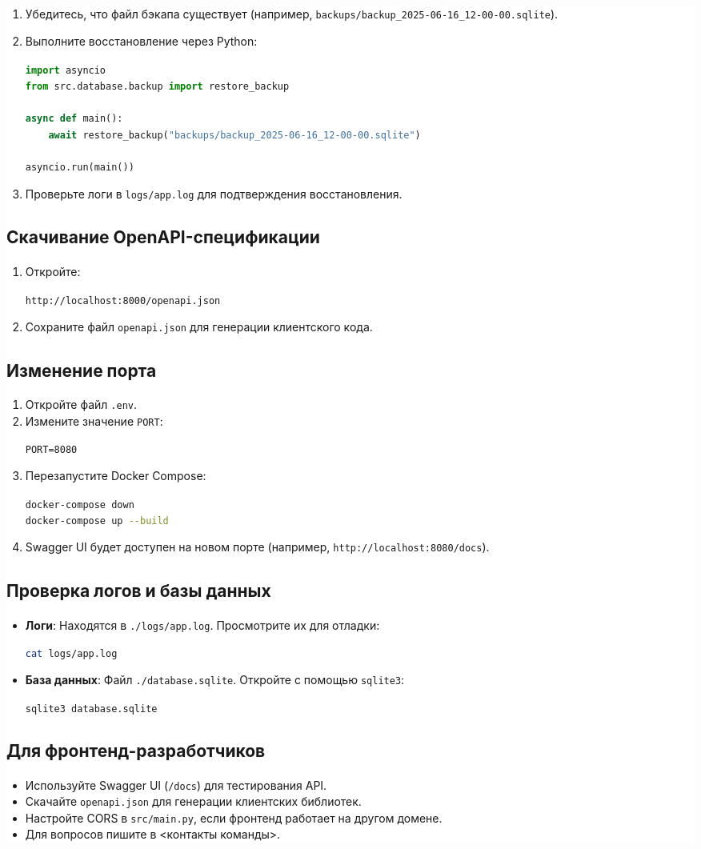 1. Убедитесь, что файл бэкапа существует (например, `backups/backup_2025-06-16_12-00-00.sqlite`).

2. Выполните восстановление через Python:
   ```python
   import asyncio
   from src.database.backup import restore_backup

   async def main():
       await restore_backup("backups/backup_2025-06-16_12-00-00.sqlite")

   asyncio.run(main())
   ```

3. Проверьте логи в `logs/app.log` для подтверждения восстановления.

## Скачивание OpenAPI-спецификации

1. Откройте:
   ```
   http://localhost:8000/openapi.json
   ```

2. Сохраните файл `openapi.json` для генерации клиентского кода.

## Изменение порта

1. Откройте файл `.env`.
2. Измените значение `PORT`:
   ```env
   PORT=8080
   ```
3. Перезапустите Docker Compose:
   ```bash
   docker-compose down
   docker-compose up --build
   ```
4. Swagger UI будет доступен на новом порте (например, `http://localhost:8080/docs`).

## Проверка логов и базы данных

- **Логи**: Находятся в `./logs/app.log`. Просмотрите их для отладки:
  ```bash
  cat logs/app.log
  ```

- **База данных**: Файл `./database.sqlite`. Откройте с помощью `sqlite3`:
  ```bash
  sqlite3 database.sqlite
  ```

## Для фронтенд-разработчиков

- Используйте Swagger UI (`/docs`) для тестирования API.
- Скачайте `openapi.json` для генерации клиентских библиотек.
- Настройте CORS в `src/main.py`, если фронтенд работает на другом домене.
- Для вопросов пишите в <контакты команды>.
